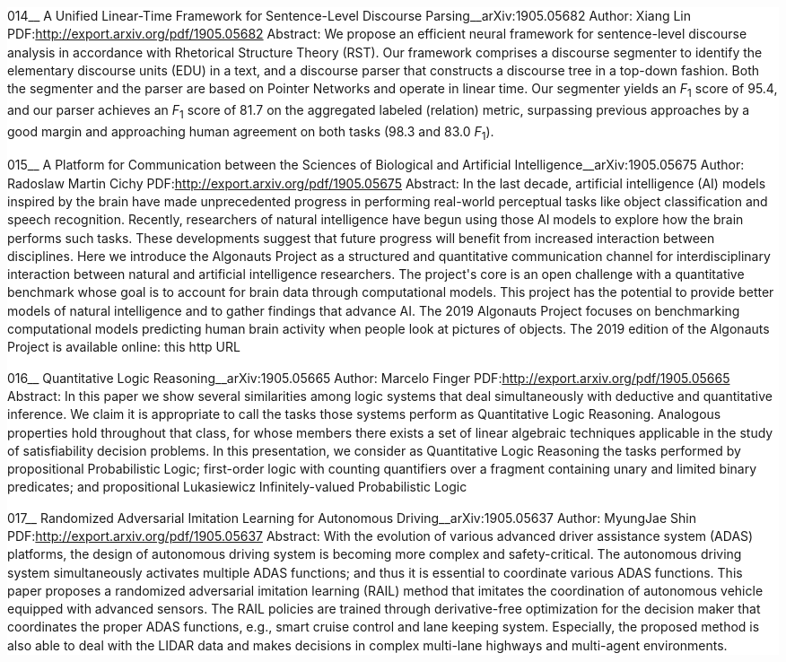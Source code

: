 014__ A Unified Linear-Time Framework for Sentence-Level Discourse Parsing__arXiv:1905.05682
Author: Xiang Lin
PDF:http://export.arxiv.org/pdf/1905.05682
 Abstract: We propose an efficient neural framework for sentence-level discourse analysis in accordance with Rhetorical Structure Theory (RST). Our framework comprises a discourse segmenter to identify the elementary discourse units (EDU) in a text, and a discourse parser that constructs a discourse tree in a top-down fashion. Both the segmenter and the parser are based on Pointer Networks and operate in linear time. Our segmenter yields an $F_1$ score of 95.4, and our parser achieves an $F_1$ score of 81.7 on the aggregated labeled (relation) metric, surpassing previous approaches by a good margin and approaching human agreement on both tasks (98.3 and 83.0 $F_1$). 

015__ A Platform for Communication between the Sciences  of Biological and Artificial Intelligence__arXiv:1905.05675
Author: Radoslaw Martin Cichy
PDF:http://export.arxiv.org/pdf/1905.05675
 Abstract: In the last decade, artificial intelligence (AI) models inspired by the brain have made unprecedented progress in performing real-world perceptual tasks like object classification and speech recognition. Recently, researchers of natural intelligence have begun using those AI models to explore how the brain performs such tasks. These developments suggest that future progress will benefit from increased interaction between disciplines. Here we introduce the Algonauts Project as a structured and quantitative communication channel for interdisciplinary interaction between natural and artificial intelligence researchers. The project's core is an open challenge with a quantitative benchmark whose goal is to account for brain data through computational models. This project has the potential to provide better models of natural intelligence and to gather findings that advance AI. The 2019 Algonauts Project focuses on benchmarking computational models predicting human brain activity when people look at pictures of objects. The 2019 edition of the Algonauts Project is available online: this http URL 

016__ Quantitative Logic Reasoning__arXiv:1905.05665
Author: Marcelo Finger
PDF:http://export.arxiv.org/pdf/1905.05665
 Abstract: In this paper we show several similarities among logic systems that deal simultaneously with deductive and quantitative inference. We claim it is appropriate to call the tasks those systems perform as Quantitative Logic Reasoning. Analogous properties hold throughout that class, for whose members there exists a set of linear algebraic techniques applicable in the study of satisfiability decision problems. In this presentation, we consider as Quantitative Logic Reasoning the tasks performed by propositional Probabilistic Logic; first-order logic with counting quantifiers over a fragment containing unary and limited binary predicates; and propositional Lukasiewicz Infinitely-valued Probabilistic Logic 

017__ Randomized Adversarial Imitation Learning for Autonomous Driving__arXiv:1905.05637
Author: MyungJae Shin
PDF:http://export.arxiv.org/pdf/1905.05637
 Abstract: With the evolution of various advanced driver assistance system (ADAS) platforms, the design of autonomous driving system is becoming more complex and safety-critical. The autonomous driving system simultaneously activates multiple ADAS functions; and thus it is essential to coordinate various ADAS functions. This paper proposes a randomized adversarial imitation learning (RAIL) method that imitates the coordination of autonomous vehicle equipped with advanced sensors. The RAIL policies are trained through derivative-free optimization for the decision maker that coordinates the proper ADAS functions, e.g., smart cruise control and lane keeping system. Especially, the proposed method is also able to deal with the LIDAR data and makes decisions in complex multi-lane highways and multi-agent environments. 
